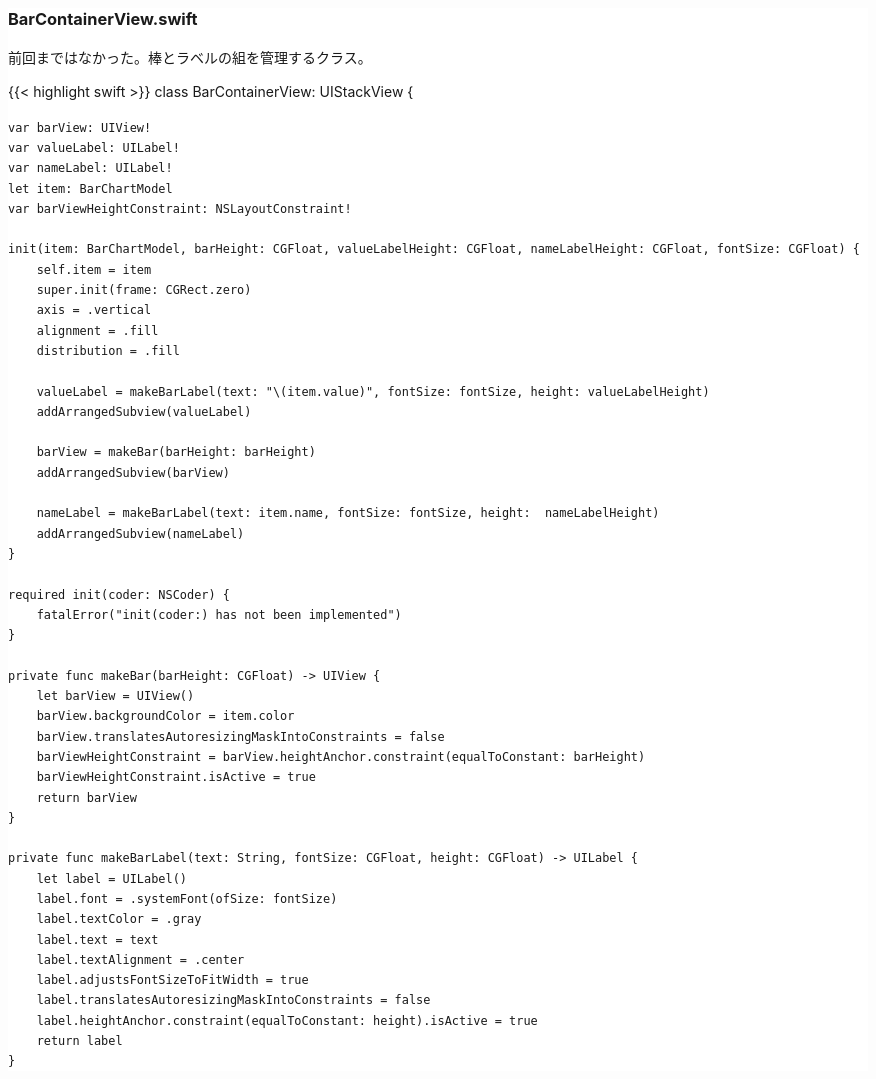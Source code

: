 
### BarContainerView.swift

前回まではなかった。棒とラベルの組を管理するクラス。

{{< highlight swift >}}
class BarContainerView: UIStackView {

    var barView: UIView!
    var valueLabel: UILabel!
    var nameLabel: UILabel!
    let item: BarChartModel
    var barViewHeightConstraint: NSLayoutConstraint!
    
    init(item: BarChartModel, barHeight: CGFloat, valueLabelHeight: CGFloat, nameLabelHeight: CGFloat, fontSize: CGFloat) {
        self.item = item
        super.init(frame: CGRect.zero)
        axis = .vertical
        alignment = .fill
        distribution = .fill
        
        valueLabel = makeBarLabel(text: "\(item.value)", fontSize: fontSize, height: valueLabelHeight)
        addArrangedSubview(valueLabel)
        
        barView = makeBar(barHeight: barHeight)
        addArrangedSubview(barView)
        
        nameLabel = makeBarLabel(text: item.name, fontSize: fontSize, height:  nameLabelHeight)
        addArrangedSubview(nameLabel)
    }
    
    required init(coder: NSCoder) {
        fatalError("init(coder:) has not been implemented")
    }
    
    private func makeBar(barHeight: CGFloat) -> UIView {
        let barView = UIView()
        barView.backgroundColor = item.color
        barView.translatesAutoresizingMaskIntoConstraints = false
        barViewHeightConstraint = barView.heightAnchor.constraint(equalToConstant: barHeight)
        barViewHeightConstraint.isActive = true
        return barView
    }
    
    private func makeBarLabel(text: String, fontSize: CGFloat, height: CGFloat) -> UILabel {
        let label = UILabel()
        label.font = .systemFont(ofSize: fontSize)
        label.textColor = .gray
        label.text = text
        label.textAlignment = .center
        label.adjustsFontSizeToFitWidth = true
        label.translatesAutoresizingMaskIntoConstraints = false
        label.heightAnchor.constraint(equalToConstant: height).isActive = true
        return label
    }
    